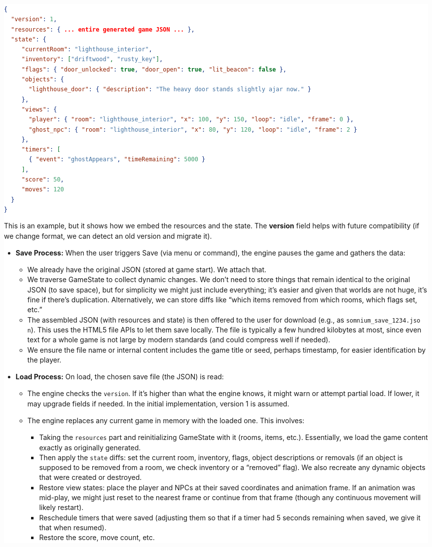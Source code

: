   ```json
  {
    "version": 1,
    "resources": { ... entire generated game JSON ... },
    "state": {
       "currentRoom": "lighthouse_interior",
       "inventory": ["driftwood", "rusty_key"],
       "flags": { "door_unlocked": true, "door_open": true, "lit_beacon": false },
       "objects": {
         "lighthouse_door": { "description": "The heavy door stands slightly ajar now." }
       },
       "views": {
         "player": { "room": "lighthouse_interior", "x": 100, "y": 150, "loop": "idle", "frame": 0 },
         "ghost_npc": { "room": "lighthouse_interior", "x": 80, "y": 120, "loop": "idle", "frame": 2 }
       },
       "timers": [
         { "event": "ghostAppears", "timeRemaining": 5000 }
       ],
       "score": 50,
       "moves": 120
    }
  }
  ```

  This is an example, but it shows how we embed the resources and the state. The **version** field helps with future compatibility (if we change format, we can detect an old version and migrate it).

- **Save Process:** When the user triggers Save (via menu or command), the engine pauses the game and gathers the data:

  - We already have the original JSON (stored at game start). We attach that.
  - We traverse GameState to collect dynamic changes. We don’t need to store things that remain identical to the original JSON (to save space), but for simplicity we might just include everything; it’s easier and given that worlds are not huge, it’s fine if there’s duplication. Alternatively, we can store diffs like “which items removed from which rooms, which flags set, etc.”
  - The assembled JSON (with resources and state) is then offered to the user for download (e.g., as `somnium_save_1234.json`). This uses the HTML5 file APIs to let them save locally. The file is typically a few hundred kilobytes at most, since even text for a whole game is not large by modern standards (and could compress well if needed).
  - We ensure the file name or internal content includes the game title or seed, perhaps timestamp, for easier identification by the player.

- **Load Process:** On load, the chosen save file (the JSON) is read:

  - The engine checks the `version`. If it’s higher than what the engine knows, it might warn or attempt partial load. If lower, it may upgrade fields if needed. In the initial implementation, version 1 is assumed.
  - The engine replaces any current game in memory with the loaded one. This involves:

    - Taking the `resources` part and reinitializing GameState with it (rooms, items, etc.). Essentially, we load the game content exactly as originally generated.
    - Then apply the `state` diffs: set the current room, inventory, flags, object descriptions or removals (if an object is supposed to be removed from a room, we check inventory or a “removed” flag). We also recreate any dynamic objects that were created or destroyed.
    - Restore view states: place the player and NPCs at their saved coordinates and animation frame. If an animation was mid-play, we might just reset to the nearest frame or continue from that frame (though any continuous movement will likely restart).
    - Reschedule timers that were saved (adjusting them so that if a timer had 5 seconds remaining when saved, we give it that when resumed).
    - Restore the score, move count, etc.
